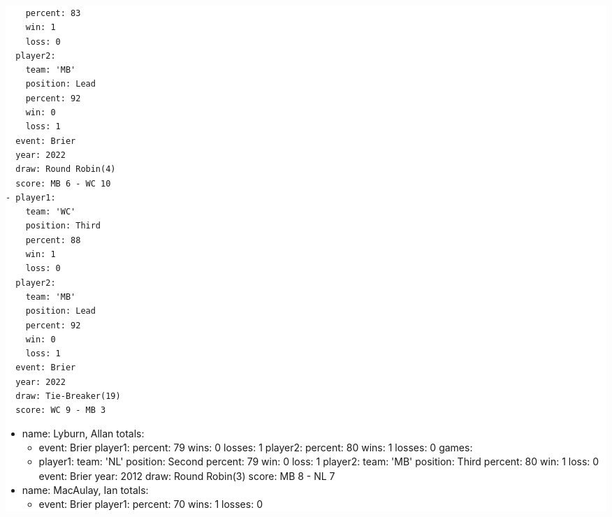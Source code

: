         percent: 83
        win: 1
        loss: 0
      player2:
        team: 'MB'
        position: Lead
        percent: 92
        win: 0
        loss: 1
      event: Brier
      year: 2022
      draw: Round Robin(4)
      score: MB 6 - WC 10
    - player1:
        team: 'WC'
        position: Third
        percent: 88
        win: 1
        loss: 0
      player2:
        team: 'MB'
        position: Lead
        percent: 92
        win: 0
        loss: 1
      event: Brier
      year: 2022
      draw: Tie-Breaker(19)
      score: WC 9 - MB 3
 - name: Lyburn, Allan
   totals:
    - event: Brier
      player1:
        percent: 79
        wins: 0
        losses: 1
      player2:
        percent: 80
        wins: 1
        losses: 0
   games:
    - player1:
        team: 'NL'
        position: Second
        percent: 79
        win: 0
        loss: 1
      player2:
        team: 'MB'
        position: Third
        percent: 80
        win: 1
        loss: 0
      event: Brier
      year: 2012
      draw: Round Robin(3)
      score: MB 8 - NL 7
 - name: MacAulay, Ian
   totals:
    - event: Brier
      player1:
        percent: 70
        wins: 1
        losses: 0